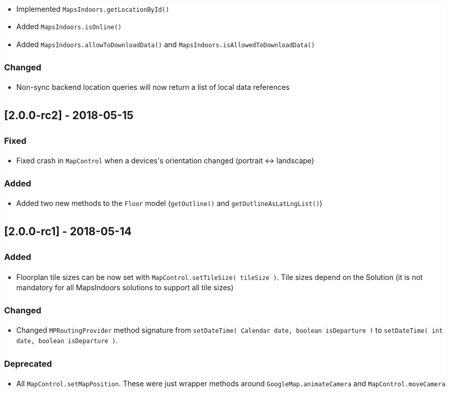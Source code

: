 - Implemented `MapsIndoors.getLocationById()`

- Added `MapsIndoors.isOnline()`
- Added `MapsIndoors.allowToDownloadData()` and `MapsIndoors.isAllowedToDownloadData()`

### Changed

- Non-sync backend location queries will now return a list of local data references

## [2.0.0-rc2] - 2018-05-15

### Fixed

- Fixed crash in `MapControl` when a devices's orientation changed (portrait <-> landscape)

### Added

- Added two new methods to the `Floor` model (`getOutline()` and `getOutlineAsLatLngList()`)

## [2.0.0-rc1] - 2018-05-14

### Added

- Floorplan tile sizes can be now set with `MapControl.setTileSize( tileSize )`. Tile sizes depend on the Solution (it is not mandatory for all MapsIndoors solutions to support all tile sizes)

### Changed

- Changed `MPRoutingProvider` method signature from `setDateTime( Calendar date, boolean isDeparture )` to `setDateTime( int date, boolean isDeparture )`.

### Deprecated

- All `MapControl.setMapPosition`. These were just wrapper methods around `GoogleMap.animateCamera` and `MapControl.moveCamera`

